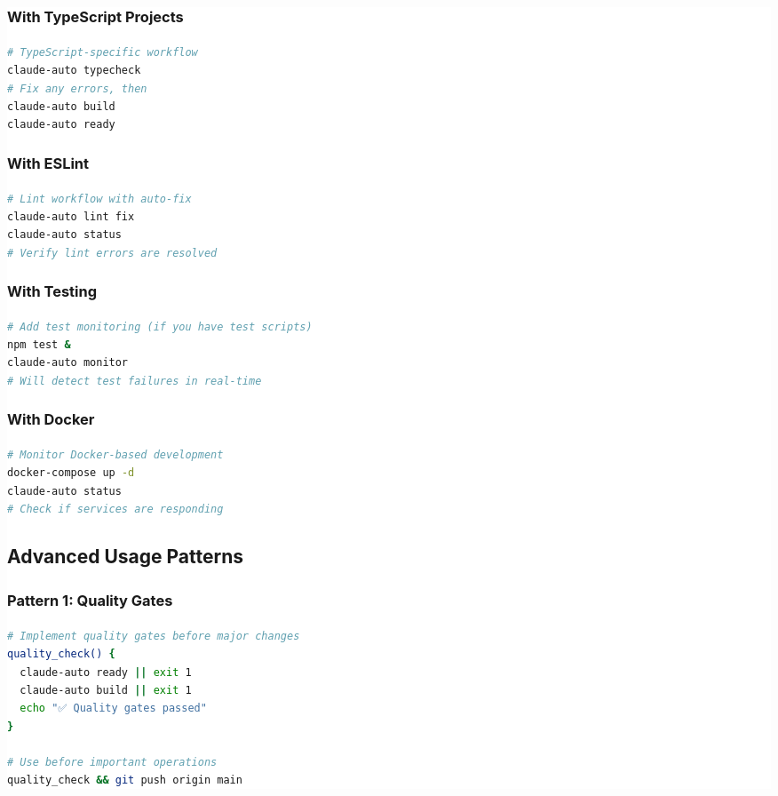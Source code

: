 ### With TypeScript Projects

```bash
# TypeScript-specific workflow
claude-auto typecheck
# Fix any errors, then
claude-auto build
claude-auto ready
```

### With ESLint

```bash
# Lint workflow with auto-fix
claude-auto lint fix
claude-auto status
# Verify lint errors are resolved
```

### With Testing

```bash
# Add test monitoring (if you have test scripts)
npm test &
claude-auto monitor
# Will detect test failures in real-time
```

### With Docker

```bash
# Monitor Docker-based development
docker-compose up -d
claude-auto status
# Check if services are responding
```

## Advanced Usage Patterns

### Pattern 1: Quality Gates

```bash
# Implement quality gates before major changes
quality_check() {
  claude-auto ready || exit 1
  claude-auto build || exit 1
  echo "✅ Quality gates passed"
}

# Use before important operations
quality_check && git push origin main
```
